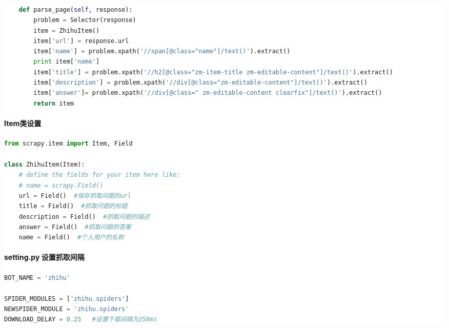 ```python
    def parse_page(self, response):
        problem = Selector(response)
        item = ZhihuItem()
        item['url'] = response.url
        item['name'] = problem.xpath('//span[@class="name"]/text()').extract()
        print item['name']
        item['title'] = problem.xpath('//h2[@class="zm-item-title zm-editable-content"]/text()').extract()
        item['description'] = problem.xpath('//div[@class="zm-editable-content"]/text()').extract()
        item['answer']= problem.xpath('//div[@class=" zm-editable-content clearfix"]/text()').extract()
        return item
```

#### Item类设置

```python
from scrapy.item import Item, Field

class ZhihuItem(Item):
    # define the fields for your item here like:
    # name = scrapy.Field()
    url = Field()  #保存抓取问题的url
    title = Field()  #抓取问题的标题
    description = Field()  #抓取问题的描述
    answer = Field()  #抓取问题的答案
    name = Field()  #个人用户的名称
```

#### setting.py 设置抓取间隔

```python
BOT_NAME = 'zhihu'

SPIDER_MODULES = ['zhihu.spiders']
NEWSPIDER_MODULE = 'zhihu.spiders'
DOWNLOAD_DELAY = 0.25   #设置下载间隔为250ms
```